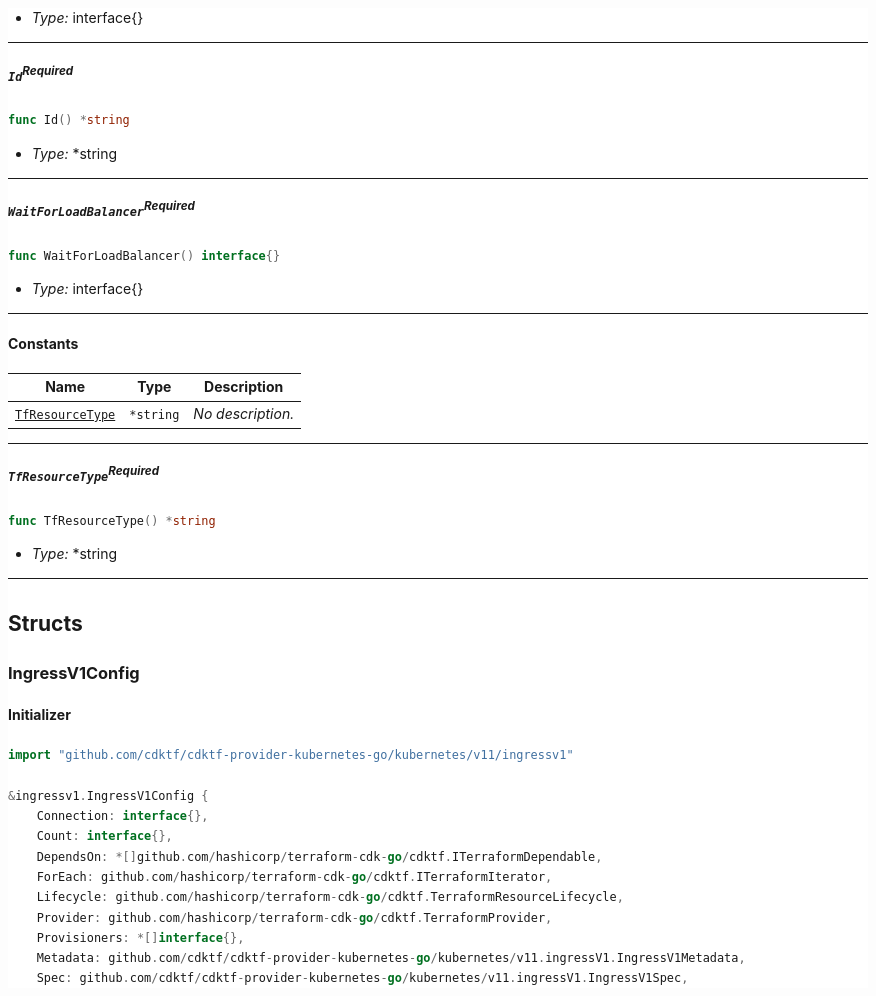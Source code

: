 - *Type:* interface{}

---

##### `Id`<sup>Required</sup> <a name="Id" id="@cdktf/provider-kubernetes.ingressV1.IngressV1.property.id"></a>

```go
func Id() *string
```

- *Type:* *string

---

##### `WaitForLoadBalancer`<sup>Required</sup> <a name="WaitForLoadBalancer" id="@cdktf/provider-kubernetes.ingressV1.IngressV1.property.waitForLoadBalancer"></a>

```go
func WaitForLoadBalancer() interface{}
```

- *Type:* interface{}

---

#### Constants <a name="Constants" id="Constants"></a>

| **Name** | **Type** | **Description** |
| --- | --- | --- |
| <code><a href="#@cdktf/provider-kubernetes.ingressV1.IngressV1.property.tfResourceType">TfResourceType</a></code> | <code>*string</code> | *No description.* |

---

##### `TfResourceType`<sup>Required</sup> <a name="TfResourceType" id="@cdktf/provider-kubernetes.ingressV1.IngressV1.property.tfResourceType"></a>

```go
func TfResourceType() *string
```

- *Type:* *string

---

## Structs <a name="Structs" id="Structs"></a>

### IngressV1Config <a name="IngressV1Config" id="@cdktf/provider-kubernetes.ingressV1.IngressV1Config"></a>

#### Initializer <a name="Initializer" id="@cdktf/provider-kubernetes.ingressV1.IngressV1Config.Initializer"></a>

```go
import "github.com/cdktf/cdktf-provider-kubernetes-go/kubernetes/v11/ingressv1"

&ingressv1.IngressV1Config {
	Connection: interface{},
	Count: interface{},
	DependsOn: *[]github.com/hashicorp/terraform-cdk-go/cdktf.ITerraformDependable,
	ForEach: github.com/hashicorp/terraform-cdk-go/cdktf.ITerraformIterator,
	Lifecycle: github.com/hashicorp/terraform-cdk-go/cdktf.TerraformResourceLifecycle,
	Provider: github.com/hashicorp/terraform-cdk-go/cdktf.TerraformProvider,
	Provisioners: *[]interface{},
	Metadata: github.com/cdktf/cdktf-provider-kubernetes-go/kubernetes/v11.ingressV1.IngressV1Metadata,
	Spec: github.com/cdktf/cdktf-provider-kubernetes-go/kubernetes/v11.ingressV1.IngressV1Spec,
```